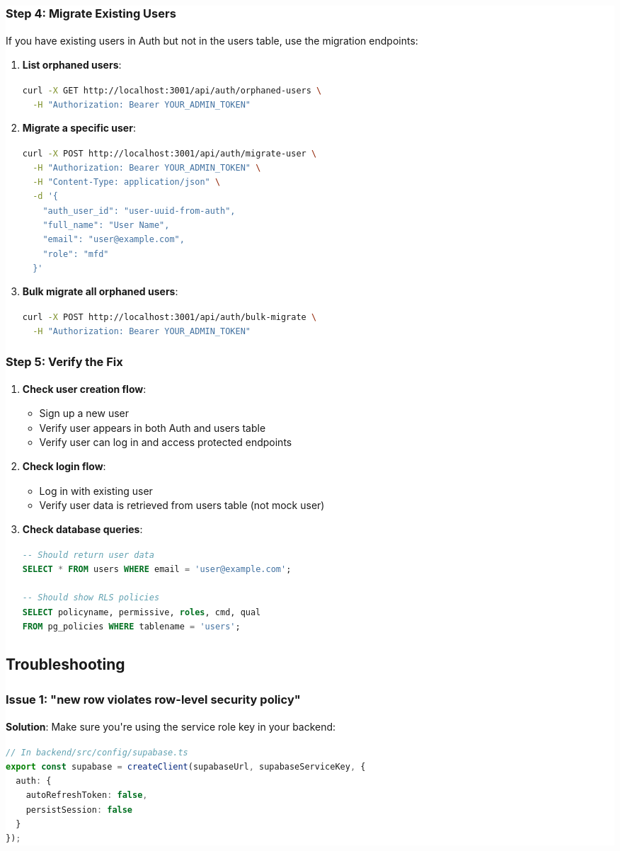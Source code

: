 ### **Step 4: Migrate Existing Users**

If you have existing users in Auth but not in the users table, use the migration endpoints:

1. **List orphaned users**:
   ```bash
   curl -X GET http://localhost:3001/api/auth/orphaned-users \
     -H "Authorization: Bearer YOUR_ADMIN_TOKEN"
   ```

2. **Migrate a specific user**:
   ```bash
   curl -X POST http://localhost:3001/api/auth/migrate-user \
     -H "Authorization: Bearer YOUR_ADMIN_TOKEN" \
     -H "Content-Type: application/json" \
     -d '{
       "auth_user_id": "user-uuid-from-auth",
       "full_name": "User Name",
       "email": "user@example.com",
       "role": "mfd"
     }'
   ```

3. **Bulk migrate all orphaned users**:
   ```bash
   curl -X POST http://localhost:3001/api/auth/bulk-migrate \
     -H "Authorization: Bearer YOUR_ADMIN_TOKEN"
   ```

### **Step 5: Verify the Fix**

1. **Check user creation flow**:
   - Sign up a new user
   - Verify user appears in both Auth and users table
   - Verify user can log in and access protected endpoints

2. **Check login flow**:
   - Log in with existing user
   - Verify user data is retrieved from users table (not mock user)

3. **Check database queries**:
   ```sql
   -- Should return user data
   SELECT * FROM users WHERE email = 'user@example.com';
   
   -- Should show RLS policies
   SELECT policyname, permissive, roles, cmd, qual 
   FROM pg_policies WHERE tablename = 'users';
   ```

## **Troubleshooting**

### **Issue 1: "new row violates row-level security policy"**
**Solution**: Make sure you're using the service role key in your backend:
```typescript
// In backend/src/config/supabase.ts
export const supabase = createClient(supabaseUrl, supabaseServiceKey, {
  auth: {
    autoRefreshToken: false,
    persistSession: false
  }
});
```

